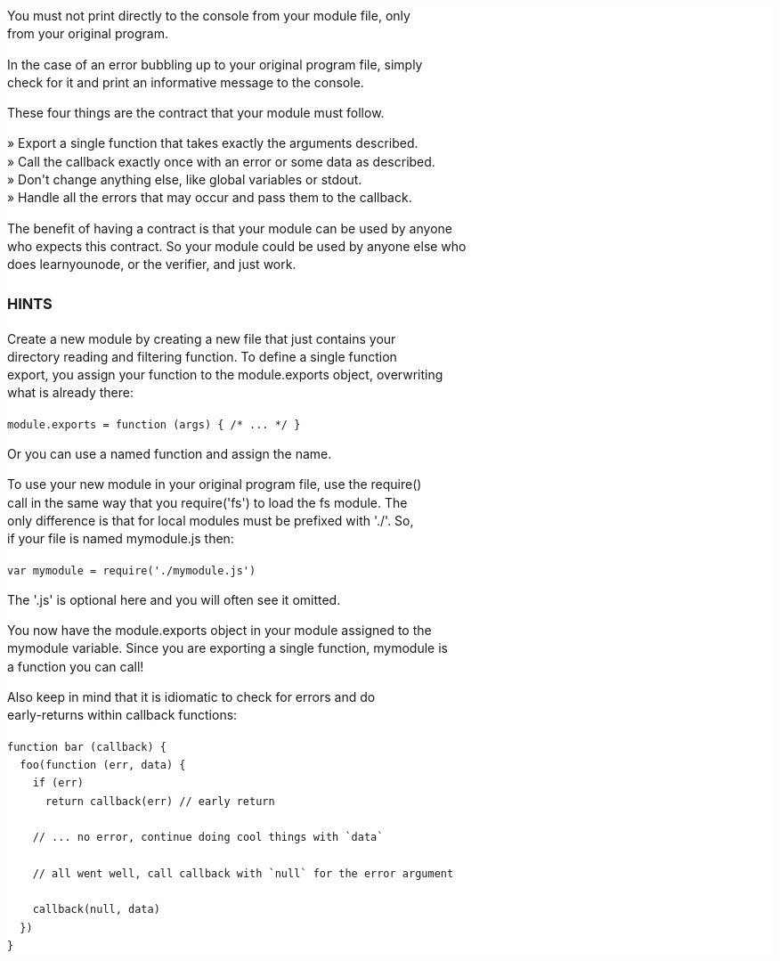  You must not print directly to the console from your module file, only<br> from your original program.  

 In the case of an error bubbling up to your original program file, simply<br> check for it and print an informative message to the console.  

 These four things are the contract that your module must follow.  

  » Export a single function that takes exactly the arguments described.<br>  » Call the callback exactly once with an error or some data as described.<br>  » Don't change anything else, like global variables or stdout.<br>  » Handle all the errors that may occur and pass them to the callback.       

 The benefit of having a contract is that your module can be used by anyone<br> who expects this contract. So your module could be used by anyone else who<br> does learnyounode, or the verifier, and just work.  

### HINTS
 Create a new module by creating a new file that just contains your<br> directory reading and filtering function. To define a single function<br> export, you assign your function to the module.exports object, overwriting<br> what is already there:  

```
module.exports = function (args) { /* ... */ }
```

 Or you can use a named function and assign the name.  

 To use your new module in your original program file, use the require()<br> call in the same way that you require('fs') to load the fs module. The<br> only difference is that for local modules must be prefixed with './'. So,<br> if your file is named mymodule.js then:  

```
var mymodule = require('./mymodule.js')
```

 The '.js' is optional here and you will often see it omitted.  

 You now have the module.exports object in your module assigned to the<br> mymodule variable. Since you are exporting a single function, mymodule is<br> a function you can call!  

 Also keep in mind that it is idiomatic to check for errors and do<br> early-returns within callback functions:  

```
function bar (callback) {  
  foo(function (err, data) {  
    if (err)  
      return callback(err) // early return  

    // ... no error, continue doing cool things with `data`  

    // all went well, call callback with `null` for the error argument  

    callback(null, data)  
  })  
}
```
